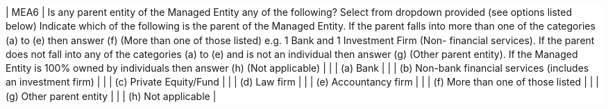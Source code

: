 | MEA6                                                              | Is any parent entity of the Managed Entity any of the following? Select from dropdown provided (see options listed below) Indicate which of the following is the parent of the Managed Entity. If the parent falls into more than one of the categories (a) to (e) then answer  (f) (More than one of those listed) e.g. 1 Bank and 1 Investment Firm (Non-  financial services).  If the parent does not fall into any of the categories (a) to (e)  and  is not an  individual then answer (g) (Other parent entity).  If the Managed Entity is 100% owned by individuals then answer (h) (Not  applicable) |
|                                                                   | (a) Bank                                                                                                                                                                                                                                                                                                                                                                                                                                                                                                                                                                                                      |
|                                                                   | (b) Non-bank financial services (includes an investment firm)                                                                                                                                                                                                                                                                                                                                                                                                                                                                                                                                                 |
|                                                                   | (c) Private Equity/Fund                                                                                                                                                                                                                                                                                                                                                                                                                                                                                                                                                                                       |
|                                                                   | (d) Law firm                                                                                                                                                                                                                                                                                                                                                                                                                                                                                                                                                                                                  |
|                                                                   | (e) Accountancy firm                                                                                                                                                                                                                                                                                                                                                                                                                                                                                                                                                                                          |
|                                                                   | (f) More than one of those listed                                                                                                                                                                                                                                                                                                                                                                                                                                                                                                                                                                             |
|                                                                   | (g) Other parent entity                                                                                                                                                                                                                                                                                                                                                                                                                                                                                                                                                                                       |
|                                                                   | (h) Not applicable                                                                                                                                                                                                                                                                                                                                                                                                                                                                                                                                                                                            |